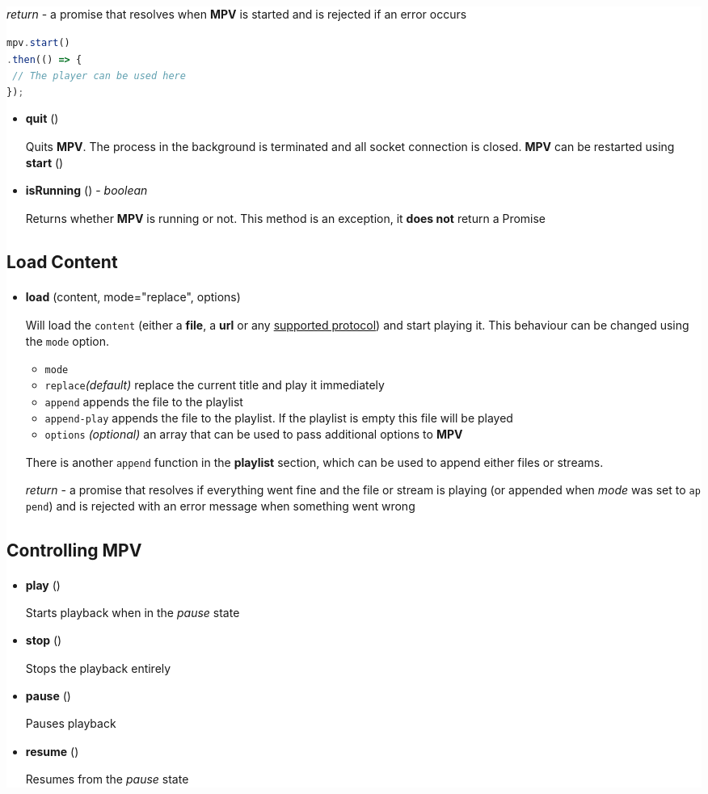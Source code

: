   *return* - a promise that resolves when **MPV** is started and is rejected if an error occurs

  ```JavaScript
  mpv.start()
  .then(() => {
   // The player can be used here
  });
  ```

* **quit** ()

  Quits **MPV**. The process in the background is terminated and all socket connection is closed. **MPV** can be restarted using **start** ()

* **isRunning** () - *boolean*

  Returns whether **MPV** is running or not. This method is an exception, it **does not** return a Promise

## Load Content


 * **load** (content, mode="replace", options)

    Will load the `content` (either a **file**, a **url** or any [supported protocol](https://mpv.io/manual/stable/#protocols)) and start playing it. This behaviour can be changed using the `mode`  option.

    * `mode`
    * `replace`*(default)* replace the current title and play it immediately
    * `append` appends the file to the playlist
    * `append-play` appends the file to the playlist. If the playlist is empty this file will be played
    * `options` *(optional)* an array that can be used to pass additional options to **MPV**

    There is another `append` function in the **playlist** section, which can be used to append either files or streams.
  
    *return* - a promise that resolves if everything went fine and the file or stream is playing (or appended when *mode* was   set  to `append`) and is rejected with an error message when something went wrong



## Controlling MPV

* **play** ()

  Starts playback when in the *pause* state

* **stop** ()

  Stops the playback entirely

* **pause** ()

  Pauses playback

* **resume** ()

  Resumes from the *pause* state

